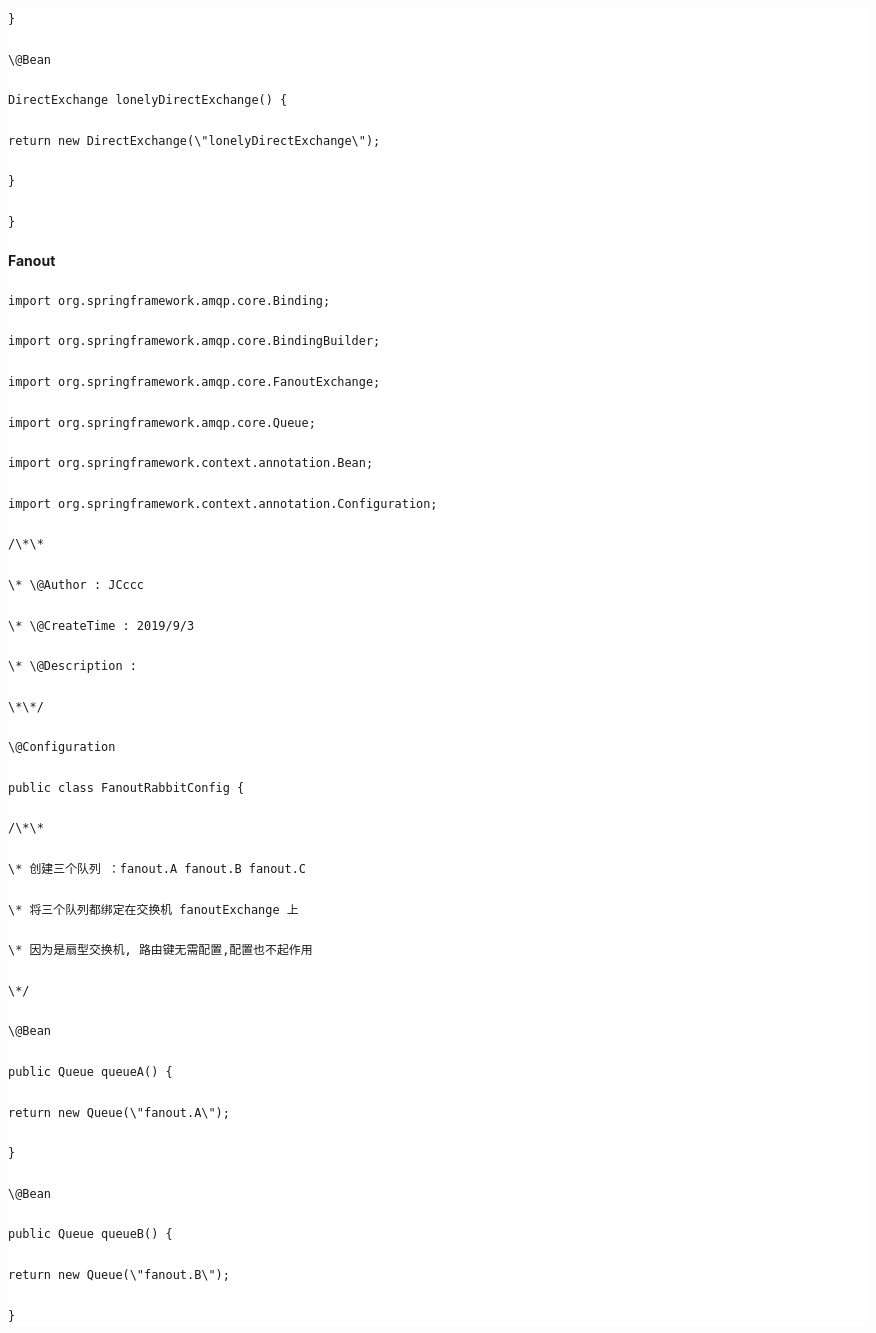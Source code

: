     }
    
    \@Bean
    
    DirectExchange lonelyDirectExchange() {
    
    return new DirectExchange(\"lonelyDirectExchange\");
    
    }
    
    }
    

#### **Fanout**

    import org.springframework.amqp.core.Binding;
    
    import org.springframework.amqp.core.BindingBuilder;
    
    import org.springframework.amqp.core.FanoutExchange;
    
    import org.springframework.amqp.core.Queue;
    
    import org.springframework.context.annotation.Bean;
    
    import org.springframework.context.annotation.Configuration;
    
    /\*\*
    
    \* \@Author : JCccc
    
    \* \@CreateTime : 2019/9/3
    
    \* \@Description :
    
    \*\*/
    
    \@Configuration
    
    public class FanoutRabbitConfig {
    
    /\*\*
    
    \* 创建三个队列 ：fanout.A fanout.B fanout.C
    
    \* 将三个队列都绑定在交换机 fanoutExchange 上
    
    \* 因为是扇型交换机, 路由键无需配置,配置也不起作用
    
    \*/
    
    \@Bean
    
    public Queue queueA() {
    
    return new Queue(\"fanout.A\");
    
    }
    
    \@Bean
    
    public Queue queueB() {
    
    return new Queue(\"fanout.B\");
    
    }
    